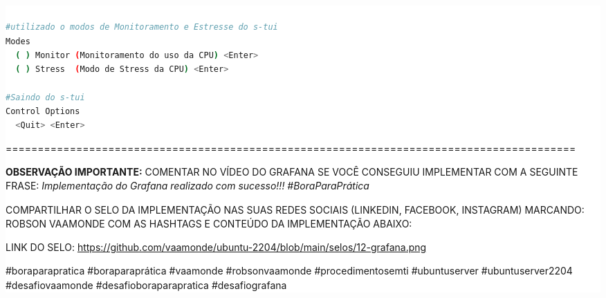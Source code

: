 ```bash

#utilizado o modos de Monitoramento e Estresse do s-tui
Modes
  ( ) Monitor (Monitoramento do uso da CPU) <Enter>
  ( ) Stress  (Modo de Stress da CPU) <Enter>

#Saindo do s-tui
Control Options
  <Quit> <Enter>
```

=========================================================================================

**OBSERVAÇÃO IMPORTANTE:** COMENTAR NO VÍDEO DO GRAFANA SE VOCÊ CONSEGUIU IMPLEMENTAR COM A SEGUINTE FRASE: *Implementação do Grafana realizado com sucesso!!! #BoraParaPrática*

COMPARTILHAR O SELO DA IMPLEMENTAÇÃO NAS SUAS REDES SOCIAIS (LINKEDIN, FACEBOOK, INSTAGRAM) MARCANDO: ROBSON VAAMONDE COM AS HASHTAGS E CONTEÚDO DA IMPLEMENTAÇÃO ABAIXO: 

LINK DO SELO: https://github.com/vaamonde/ubuntu-2204/blob/main/selos/12-grafana.png

#boraparapratica #boraparaprática #vaamonde #robsonvaamonde #procedimentosemti #ubuntuserver #ubuntuserver2204 #desafiovaamonde #desafioboraparapratica #desafiografana